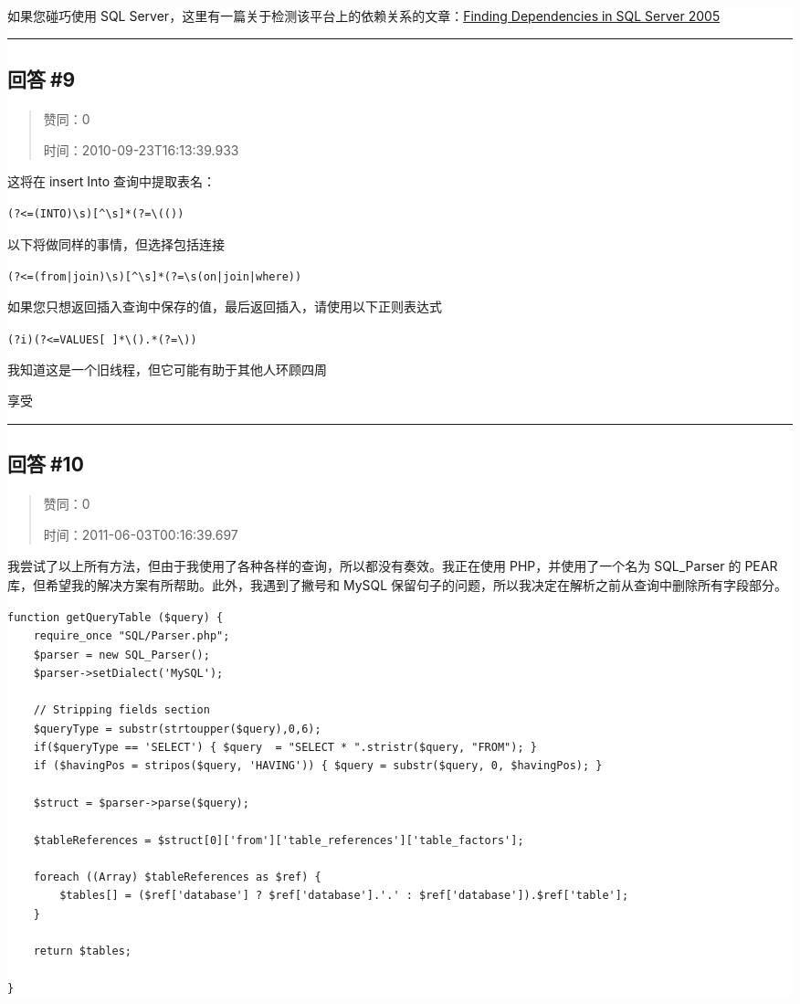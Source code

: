 如果您碰巧使用 SQL Server，这里有一篇关于检测该平台上的依赖关系的文章：[Finding Dependencies in SQL Server 2005](https://web.archive.org/web/1/http://blogs.techrepublic%2ecom%2ecom/datacenter/?p=277)

* * *

## 回答 #9

> 赞同：0
> 
> 时间：2010-09-23T16:13:39.933

这将在 insert Into 查询中提取表名：

```
(?<=(INTO)\s)[^\s]*(?=\(()) 
```

以下将做同样的事情，但选择包括连接

```
(?<=(from|join)\s)[^\s]*(?=\s(on|join|where)) 
```

如果您只想返回插入查询中保存的值，最后返回插入，请使用以下正则表达式

```
(?i)(?<=VALUES[ ]*\().*(?=\)) 
```

我知道这是一个旧线程，但它可能有助于其他人环顾四周

享受

* * *

## 回答 #10

> 赞同：0
> 
> 时间：2011-06-03T00:16:39.697

我尝试了以上所有方法，但由于我使用了各种各样的查询，所以都没有奏效。我正在使用 PHP，并使用了一个名为 SQL_Parser 的 PEAR 库，但希望我的解决方案有所帮助。此外，我遇到了撇号和 MySQL 保留句子的问题，所以我决定在解析之前从查询中删除所有字段部分。

```
function getQueryTable ($query) {
    require_once "SQL/Parser.php";
    $parser = new SQL_Parser();
    $parser->setDialect('MySQL');

    // Stripping fields section
    $queryType = substr(strtoupper($query),0,6);            
    if($queryType == 'SELECT') { $query  = "SELECT * ".stristr($query, "FROM"); }
    if ($havingPos = stripos($query, 'HAVING')) { $query = substr($query, 0, $havingPos); }

    $struct = $parser->parse($query);

    $tableReferences = $struct[0]['from']['table_references']['table_factors'];

    foreach ((Array) $tableReferences as $ref) {
        $tables[] = ($ref['database'] ? $ref['database'].'.' : $ref['database']).$ref['table'];
    }

    return $tables;

} 
```

